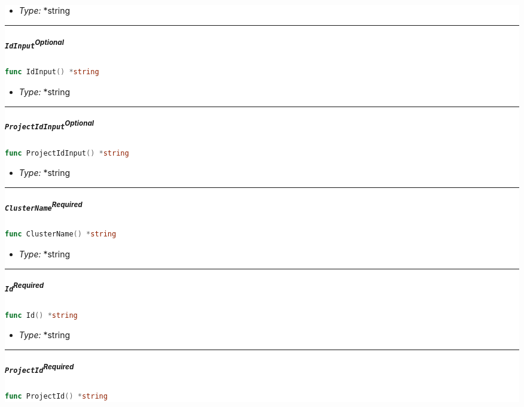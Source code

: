 - *Type:* *string

---

##### `IdInput`<sup>Optional</sup> <a name="IdInput" id="@cdktf/provider-mongodbatlas.dataMongodbatlasOnlineArchives.DataMongodbatlasOnlineArchives.property.idInput"></a>

```go
func IdInput() *string
```

- *Type:* *string

---

##### `ProjectIdInput`<sup>Optional</sup> <a name="ProjectIdInput" id="@cdktf/provider-mongodbatlas.dataMongodbatlasOnlineArchives.DataMongodbatlasOnlineArchives.property.projectIdInput"></a>

```go
func ProjectIdInput() *string
```

- *Type:* *string

---

##### `ClusterName`<sup>Required</sup> <a name="ClusterName" id="@cdktf/provider-mongodbatlas.dataMongodbatlasOnlineArchives.DataMongodbatlasOnlineArchives.property.clusterName"></a>

```go
func ClusterName() *string
```

- *Type:* *string

---

##### `Id`<sup>Required</sup> <a name="Id" id="@cdktf/provider-mongodbatlas.dataMongodbatlasOnlineArchives.DataMongodbatlasOnlineArchives.property.id"></a>

```go
func Id() *string
```

- *Type:* *string

---

##### `ProjectId`<sup>Required</sup> <a name="ProjectId" id="@cdktf/provider-mongodbatlas.dataMongodbatlasOnlineArchives.DataMongodbatlasOnlineArchives.property.projectId"></a>

```go
func ProjectId() *string
```
